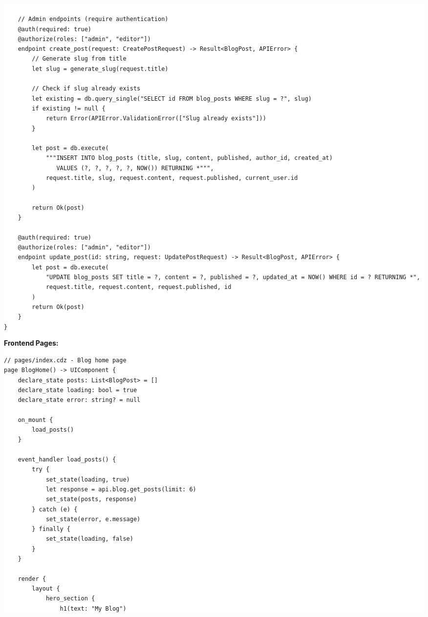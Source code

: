 ```cadenza
    
    // Admin endpoints (require authentication)
    @auth(required: true)
    @authorize(roles: ["admin", "editor"])
    endpoint create_post(request: CreatePostRequest) -> Result<BlogPost, APIError> {
        // Generate slug from title
        let slug = generate_slug(request.title)
        
        // Check if slug already exists
        let existing = db.query_single("SELECT id FROM blog_posts WHERE slug = ?", slug)
        if existing != null {
            return Error(APIError.ValidationError(["Slug already exists"]))
        }
        
        let post = db.execute(
            """INSERT INTO blog_posts (title, slug, content, published, author_id, created_at)
               VALUES (?, ?, ?, ?, ?, NOW()) RETURNING *""",
            request.title, slug, request.content, request.published, current_user.id
        )
        
        return Ok(post)
    }
    
    @auth(required: true)
    @authorize(roles: ["admin", "editor"])
    endpoint update_post(id: string, request: UpdatePostRequest) -> Result<BlogPost, APIError> {
        let post = db.execute(
            "UPDATE blog_posts SET title = ?, content = ?, published = ?, updated_at = NOW() WHERE id = ? RETURNING *",
            request.title, request.content, request.published, id
        )
        return Ok(post)
    }
}
```

**Frontend Pages:**
```cadenza
// pages/index.cdz - Blog home page
page BlogHome() -> UIComponent {
    declare_state posts: List<BlogPost> = []
    declare_state loading: bool = true
    declare_state error: string? = null
    
    on_mount {
        load_posts()
    }
    
    event_handler load_posts() {
        try {
            set_state(loading, true)
            let response = api.blog.get_posts(limit: 6)
            set_state(posts, response)
        } catch (e) {
            set_state(error, e.message)
        } finally {
            set_state(loading, false)
        }
    }
    
    render {
        layout {
            hero_section {
                h1(text: "My Blog")
```